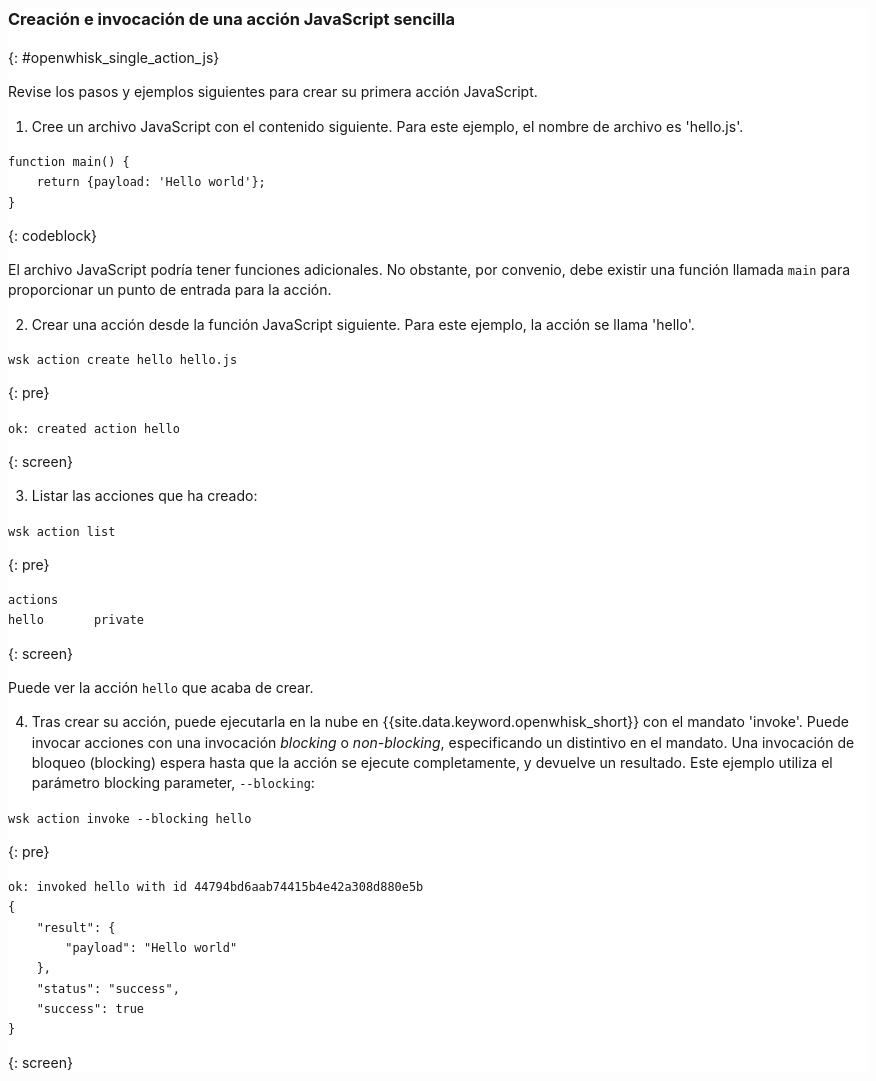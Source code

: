 
### Creación e invocación de una acción JavaScript sencilla
{: #openwhisk_single_action_js}

Revise los pasos y ejemplos siguientes para crear su primera acción JavaScript.

1. Cree un archivo JavaScript con el contenido siguiente. Para este ejemplo, el nombre de archivo es 'hello.js'.
  
  ```
  function main() {
      return {payload: 'Hello world'};
  }
  ```
  {: codeblock}

  El archivo JavaScript podría tener funciones adicionales. No obstante, por convenio, debe existir una función
llamada `main` para proporcionar un punto de entrada para la acción.

2. Crear una acción desde la función JavaScript siguiente. Para este ejemplo, la acción se llama 'hello'.

  ```
  wsk action create hello hello.js
  ```
  {: pre}
  ```
  ok: created action hello
  ```
  {: screen}

3. Listar las acciones que ha creado:
  
  ```
  wsk action list
  ```
  {: pre}
  ```
  actions
  hello       private
  ```
  {: screen}

  Puede ver la acción `hello` que acaba de crear.

4. Tras crear su acción, puede ejecutarla en la nube en {{site.data.keyword.openwhisk_short}} con el mandato 'invoke'. Puede
invocar acciones con una invocación *blocking* o *non-blocking*, especificando un distintivo en el mandato. Una invocación
de bloqueo (blocking) espera hasta que la acción se ejecute completamente, y devuelve un resultado. Este ejemplo utiliza el parámetro blocking parameter, `--blocking`:

  ```
  wsk action invoke --blocking hello
  ```
  {: pre}
  ```
  ok: invoked hello with id 44794bd6aab74415b4e42a308d880e5b
  {
      "result": {
          "payload": "Hello world"
      },
      "status": "success",
      "success": true
  }
  ```
  {: screen}
